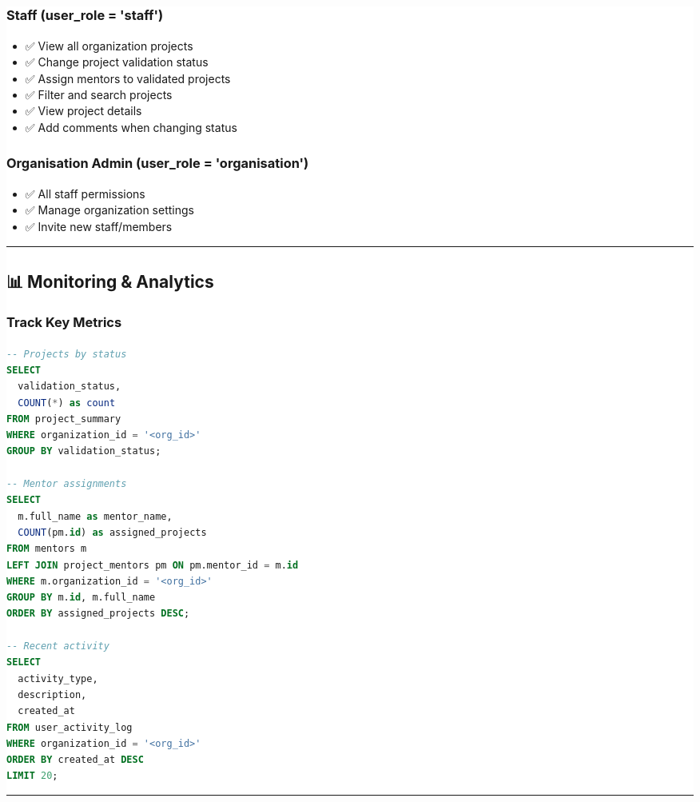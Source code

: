 ### Staff (user_role = 'staff')
- ✅ View all organization projects
- ✅ Change project validation status
- ✅ Assign mentors to validated projects
- ✅ Filter and search projects
- ✅ View project details
- ✅ Add comments when changing status

### Organisation Admin (user_role = 'organisation')
- ✅ All staff permissions
- ✅ Manage organization settings
- ✅ Invite new staff/members

---

## 📊 Monitoring & Analytics

### Track Key Metrics

```sql
-- Projects by status
SELECT 
  validation_status,
  COUNT(*) as count
FROM project_summary
WHERE organization_id = '<org_id>'
GROUP BY validation_status;

-- Mentor assignments
SELECT 
  m.full_name as mentor_name,
  COUNT(pm.id) as assigned_projects
FROM mentors m
LEFT JOIN project_mentors pm ON pm.mentor_id = m.id
WHERE m.organization_id = '<org_id>'
GROUP BY m.id, m.full_name
ORDER BY assigned_projects DESC;

-- Recent activity
SELECT 
  activity_type,
  description,
  created_at
FROM user_activity_log
WHERE organization_id = '<org_id>'
ORDER BY created_at DESC
LIMIT 20;
```

---
